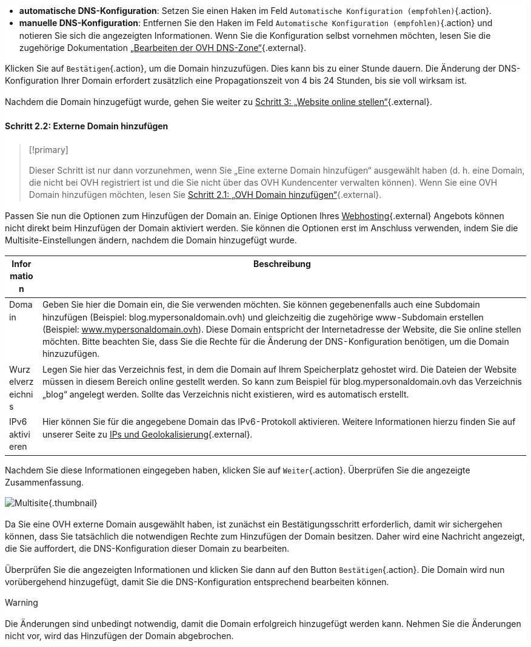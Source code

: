 - **automatische DNS-Konfiguration**: Setzen Sie einen Haken im Feld `Automatische Konfiguration (empfohlen)`{.action}.
- **manuelle DNS-Konfiguration**: Entfernen Sie den Haken im Feld `Automatische Konfiguration (empfohlen)`{.action} und notieren Sie sich die angezeigten Informationen. Wenn Sie die Konfiguration selbst vornehmen möchten, lesen Sie die zugehörige Dokumentation [„Bearbeiten der OVH DNS-Zone“](https://docs.ovh.com/de/domains/webhosting_bearbeiten_der_dns_zone/){.external}.

Klicken Sie auf `Bestätigen`{.action}, um die Domain hinzuzufügen. Dies kann bis zu einer Stunde dauern. Die Änderung der DNS-Konfiguration Ihrer Domain erfordert zusätzlich eine Propagationszeit von 4 bis 24 Stunden, bis sie voll wirksam ist.

Nachdem die Domain hinzugefügt wurde, gehen Sie weiter zu [Schritt 3: „Website online stellen“](https://docs.ovh.com/de/hosting/multisites-mehrere-websites-konfigurieren/#schritt-3-website-online-stellen){.external}.

#### Schritt 2.2: Externe Domain hinzufügen

> [!primary]
>
> Dieser Schritt ist nur dann vorzunehmen, wenn Sie „Eine externe Domain hinzufügen“ ausgewählt haben (d. h. eine Domain, die nicht bei OVH registriert ist und die Sie nicht über das OVH Kundencenter verwalten können). Wenn Sie eine OVH Domain hinzufügen möchten, lesen Sie [Schritt 2.1: „OVH Domain hinzufügen“](https://docs.ovh.com/de/hosting/multisites-mehrere-websites-konfigurieren/#schritt-21-ovh-domain-hinzufugen){.external}.
>

Passen Sie nun die Optionen zum Hinzufügen der Domain an. Einige Optionen Ihres [Webhosting](https://www.ovh.de/hosting/){.external} Angebots können nicht direkt beim Hinzufügen der Domain aktiviert werden. Sie können die Optionen erst im Anschluss verwenden, indem Sie die Multisite-Einstellungen ändern, nachdem die Domain hinzugefügt wurde.

|Information|Beschreibung|
|---|---|
|Domain|Geben Sie hier die Domain ein, die Sie verwenden möchten. Sie können gegebenenfalls auch eine Subdomain hinzufügen (Beispiel: blog.mypersonaldomain.ovh) und gleichzeitig die zugehörige www-Subdomain erstellen (Beispiel: www.mypersonaldomain.ovh). Diese Domain entspricht der Internetadresse der Website, die Sie online stellen möchten. Bitte beachten Sie, dass Sie die Rechte für die Änderung der DNS-Konfiguration benötigen, um die Domain hinzuzufügen.|
|Wurzelverzeichnis|Legen Sie hier das Verzeichnis fest, in dem die Domain auf Ihrem Speicherplatz gehostet wird. Die Dateien der Website müssen in diesem Bereich online gestellt werden. So kann zum Beispiel für blog.mypersonaldomain.ovh das Verzeichnis „blog“ angelegt werden. Sollte das Verzeichnis nicht existieren, wird es automatisch erstellt.|
|IPv6 aktivieren|Hier können Sie für die angegebene Domain das IPv6-Protokoll aktivieren. Weitere Informationen hierzu finden Sie auf unserer Seite zu [ IPs und Geolokalisierung](https://www.ovh.de/hosting/ip.xml){.external}.|

Nachdem Sie diese Informationen eingegeben haben, klicken Sie auf `Weiter`{.action}. Überprüfen Sie die angezeigte Zusammenfassung.

![Multisite](images/add-multisite-external-step1.png){.thumbnail}

Da Sie eine OVH externe Domain ausgewählt haben, ist zunächst ein Bestätigungsschritt erforderlich, damit wir sichergehen können, dass Sie tatsächlich die notwendigen Rechte zum Hinzufügen der Domain besitzen. Daher wird eine Nachricht angezeigt, die Sie auffordert, die DNS-Konfiguration dieser Domain zu bearbeiten. 

Überprüfen Sie die angezeigten Informationen und klicken Sie dann auf den Button `Bestätigen`{.action}. Die Domain wird nun vorübergehend hinzugefügt, damit Sie die DNS-Konfiguration entsprechend bearbeiten können.

> [!warning]
>
> Die Änderungen sind unbedingt notwendig, damit die Domain erfolgreich hinzugefügt werden kann. Nehmen Sie die Änderungen nicht vor, wird das Hinzufügen der Domain abgebrochen.
>
